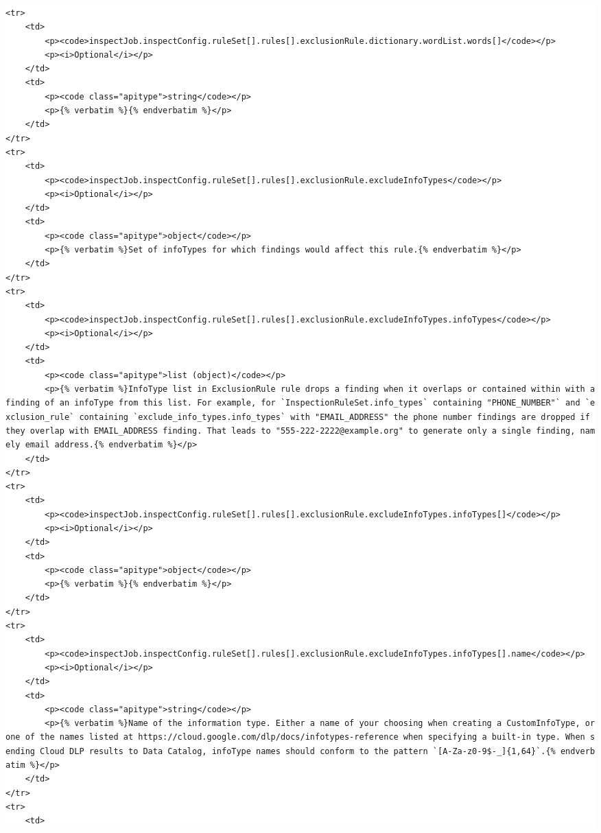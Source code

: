     <tr>
        <td>
            <p><code>inspectJob.inspectConfig.ruleSet[].rules[].exclusionRule.dictionary.wordList.words[]</code></p>
            <p><i>Optional</i></p>
        </td>
        <td>
            <p><code class="apitype">string</code></p>
            <p>{% verbatim %}{% endverbatim %}</p>
        </td>
    </tr>
    <tr>
        <td>
            <p><code>inspectJob.inspectConfig.ruleSet[].rules[].exclusionRule.excludeInfoTypes</code></p>
            <p><i>Optional</i></p>
        </td>
        <td>
            <p><code class="apitype">object</code></p>
            <p>{% verbatim %}Set of infoTypes for which findings would affect this rule.{% endverbatim %}</p>
        </td>
    </tr>
    <tr>
        <td>
            <p><code>inspectJob.inspectConfig.ruleSet[].rules[].exclusionRule.excludeInfoTypes.infoTypes</code></p>
            <p><i>Optional</i></p>
        </td>
        <td>
            <p><code class="apitype">list (object)</code></p>
            <p>{% verbatim %}InfoType list in ExclusionRule rule drops a finding when it overlaps or contained within with a finding of an infoType from this list. For example, for `InspectionRuleSet.info_types` containing "PHONE_NUMBER"` and `exclusion_rule` containing `exclude_info_types.info_types` with "EMAIL_ADDRESS" the phone number findings are dropped if they overlap with EMAIL_ADDRESS finding. That leads to "555-222-2222@example.org" to generate only a single finding, namely email address.{% endverbatim %}</p>
        </td>
    </tr>
    <tr>
        <td>
            <p><code>inspectJob.inspectConfig.ruleSet[].rules[].exclusionRule.excludeInfoTypes.infoTypes[]</code></p>
            <p><i>Optional</i></p>
        </td>
        <td>
            <p><code class="apitype">object</code></p>
            <p>{% verbatim %}{% endverbatim %}</p>
        </td>
    </tr>
    <tr>
        <td>
            <p><code>inspectJob.inspectConfig.ruleSet[].rules[].exclusionRule.excludeInfoTypes.infoTypes[].name</code></p>
            <p><i>Optional</i></p>
        </td>
        <td>
            <p><code class="apitype">string</code></p>
            <p>{% verbatim %}Name of the information type. Either a name of your choosing when creating a CustomInfoType, or one of the names listed at https://cloud.google.com/dlp/docs/infotypes-reference when specifying a built-in type. When sending Cloud DLP results to Data Catalog, infoType names should conform to the pattern `[A-Za-z0-9$-_]{1,64}`.{% endverbatim %}</p>
        </td>
    </tr>
    <tr>
        <td>